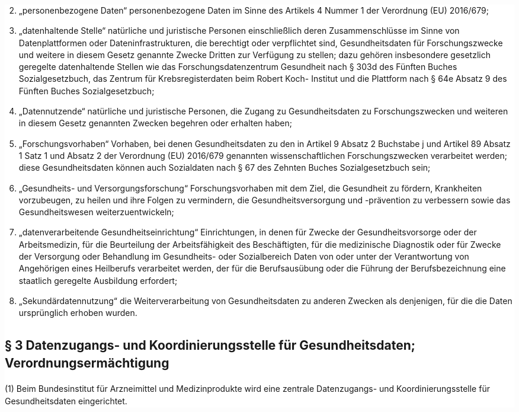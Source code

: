 
2.  „personenbezogene Daten“ personenbezogene Daten im Sinne des Artikels
    4 Nummer 1 der Verordnung (EU) 2016/679;


3.  „datenhaltende Stelle“ natürliche und juristische Personen
    einschließlich deren Zusammenschlüsse im Sinne von Datenplattformen
    oder Dateninfrastrukturen, die berechtigt oder verpflichtet sind,
    Gesundheitsdaten für Forschungszwecke und weitere in diesem Gesetz
    genannte Zwecke Dritten zur Verfügung zu stellen; dazu gehören
    insbesondere gesetzlich geregelte datenhaltende Stellen wie das
    Forschungsdatenzentrum Gesundheit nach § 303d des Fünften Buches
    Sozialgesetzbuch, das Zentrum für Krebsregisterdaten beim Robert Koch-
    Institut und die Plattform nach § 64e Absatz 9 des Fünften Buches
    Sozialgesetzbuch;


4.  „Datennutzende“ natürliche und juristische Personen, die Zugang zu
    Gesundheitsdaten zu Forschungszwecken und weiteren in diesem Gesetz
    genannten Zwecken begehren oder erhalten haben;


5.  „Forschungsvorhaben“ Vorhaben, bei denen Gesundheitsdaten zu den in
    Artikel 9 Absatz 2 Buchstabe j und Artikel 89 Absatz 1 Satz 1 und
    Absatz 2 der Verordnung (EU) 2016/679 genannten wissenschaftlichen
    Forschungszwecken verarbeitet werden; diese Gesundheitsdaten können
    auch Sozialdaten nach § 67 des Zehnten Buches Sozialgesetzbuch sein;


6.  „Gesundheits- und Versorgungsforschung“ Forschungsvorhaben mit dem
    Ziel, die Gesundheit zu fördern, Krankheiten vorzubeugen, zu heilen
    und ihre Folgen zu vermindern, die Gesundheitsversorgung und
    -prävention zu verbessern sowie das Gesundheitswesen
    weiterzuentwickeln;


7.  „datenverarbeitende Gesundheitseinrichtung“ Einrichtungen, in denen
    für Zwecke der Gesundheitsvorsorge oder der Arbeitsmedizin, für die
    Beurteilung der Arbeitsfähigkeit des Beschäftigten, für die
    medizinische Diagnostik oder für Zwecke der Versorgung oder Behandlung
    im Gesundheits- oder Sozialbereich Daten von oder unter der
    Verantwortung von Angehörigen eines Heilberufs verarbeitet werden, der
    für die Berufsausübung oder die Führung der Berufsbezeichnung eine
    staatlich geregelte Ausbildung erfordert;


8.  „Sekundärdatennutzung“ die Weiterverarbeitung von Gesundheitsdaten zu
    anderen Zwecken als denjenigen, für die die Daten ursprünglich erhoben
    wurden.





## § 3 Datenzugangs- und Koordinierungsstelle für Gesundheitsdaten; Verordnungsermächtigung

(1) Beim Bundesinstitut für Arzneimittel und Medizinprodukte wird eine
zentrale Datenzugangs- und Koordinierungsstelle für Gesundheitsdaten
eingerichtet.
